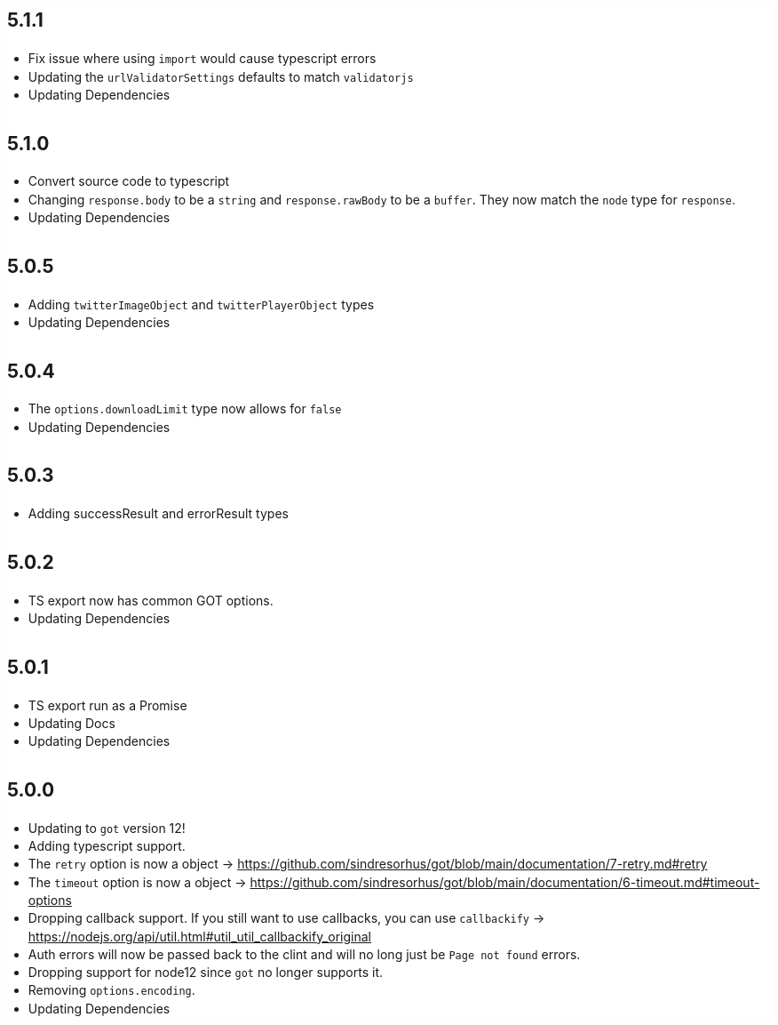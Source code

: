 ## 5.1.1

- Fix issue where using `import` would cause typescript errors
- Updating the `urlValidatorSettings` defaults to match `validatorjs`
- Updating Dependencies

## 5.1.0

- Convert source code to typescript
- Changing `response.body` to be a `string` and `response.rawBody` to be a `buffer`. They now match the `node` type for `response`.
- Updating Dependencies

## 5.0.5

- Adding `twitterImageObject` and `twitterPlayerObject` types
- Updating Dependencies

## 5.0.4

- The `options.downloadLimit` type now allows for `false`
- Updating Dependencies

## 5.0.3

- Adding successResult and errorResult types

## 5.0.2

- TS export now has common GOT options.
- Updating Dependencies

## 5.0.1

- TS export run as a Promise
- Updating Docs
- Updating Dependencies

## 5.0.0

- Updating to `got` version 12!
- Adding typescript support.
- The `retry` option is now a object -> https://github.com/sindresorhus/got/blob/main/documentation/7-retry.md#retry
- The `timeout` option is now a object -> https://github.com/sindresorhus/got/blob/main/documentation/6-timeout.md#timeout-options
- Dropping callback support. If you still want to use callbacks, you can use `callbackify` -> https://nodejs.org/api/util.html#util_util_callbackify_original
- Auth errors will now be passed back to the clint and will no long just be `Page not found` errors.
- Dropping support for node12 since `got` no longer supports it.
- Removing `options.encoding`.
- Updating Dependencies
